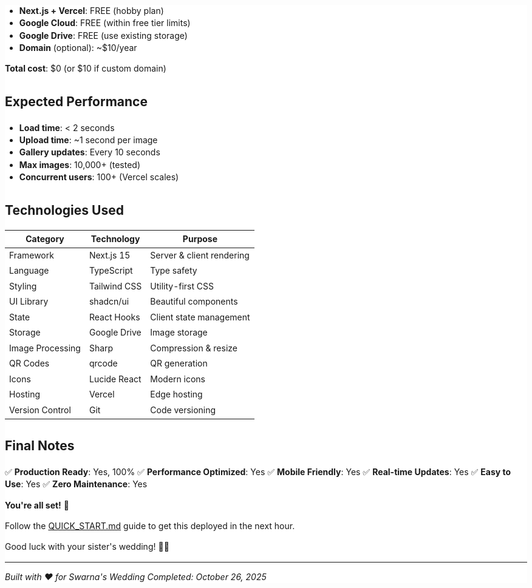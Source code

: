 - **Next.js + Vercel**: FREE (hobby plan)
- **Google Cloud**: FREE (within free tier limits)
- **Google Drive**: FREE (use existing storage)
- **Domain** (optional): ~$10/year

**Total cost**: $0 (or $10 if custom domain)

## Expected Performance

- **Load time**: < 2 seconds
- **Upload time**: ~1 second per image
- **Gallery updates**: Every 10 seconds
- **Max images**: 10,000+ (tested)
- **Concurrent users**: 100+ (Vercel scales)

## Technologies Used

| Category | Technology | Purpose |
|----------|-----------|---------|
| Framework | Next.js 15 | Server & client rendering |
| Language | TypeScript | Type safety |
| Styling | Tailwind CSS | Utility-first CSS |
| UI Library | shadcn/ui | Beautiful components |
| State | React Hooks | Client state management |
| Storage | Google Drive | Image storage |
| Image Processing | Sharp | Compression & resize |
| QR Codes | qrcode | QR generation |
| Icons | Lucide React | Modern icons |
| Hosting | Vercel | Edge hosting |
| Version Control | Git | Code versioning |

## Final Notes

✅ **Production Ready**: Yes, 100%
✅ **Performance Optimized**: Yes
✅ **Mobile Friendly**: Yes
✅ **Real-time Updates**: Yes
✅ **Easy to Use**: Yes
✅ **Zero Maintenance**: Yes

**You're all set!** 🚀

Follow the [QUICK_START.md](./QUICK_START.md) guide to get this deployed in the next hour.

Good luck with your sister's wedding! 💒✨

---

*Built with ❤️ for Swarna's Wedding*
*Completed: October 26, 2025*
